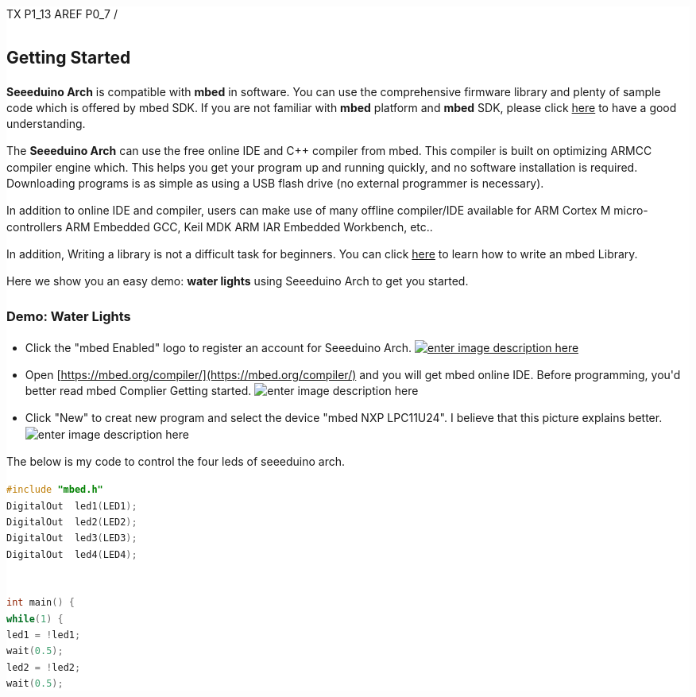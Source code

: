 </td></tr>
<tr>
<th scope="row">TX
</th>
<td> P1_13
</td></tr>
<tr>
<th scope="row">AREF
</th>
<td> P0_7
</td>
<td> /
</td></tr></table>
</center>

## Getting Started

**Seeeduino Arch** is compatible with **mbed** in software. You can use the comprehensive firmware library and plenty of sample code which is offered by mbed SDK. If you are not familiar with **mbed** platform and **mbed** SDK, please click [here](https://mbed.org/handbook/mbed-NXP-LPC11U24-Getting-Started) to have a good understanding.

The **Seeeduino Arch** can use the free online IDE and C++ compiler from mbed. This compiler is built on optimizing ARMCC compiler engine which. This helps you get your program up and running quickly, and no software installation is required. Downloading programs is as simple as using a USB flash drive (no external programmer is necessary).  

In addition to online IDE and compiler, users can make use of many offline compiler/IDE available for ARM Cortex M micro-controllers ARM Embedded GCC, Keil MDK ARM IAR Embedded Workbench, etc..

In addition, Writing a library is not a difficult task for beginners. You can click [here](http://mbed.org/cookbook/Writing-a-Library) to learn how to write an mbed Library.

Here we show you an easy demo: **water lights** using Seeeduino Arch to get you started.

### Demo: Water Lights

* Click the "mbed Enabled" logo to register an account for Seeeduino Arch.
[![enter image description here](https://files.seeedstudio.com/wiki/Seeeduino_Arch/img/Mbedenabled.jpg)](https://mbed.org/account/login/?next=/start?auth=104000000000000000000002F7F0F640e640d504b45e111da24094a9d300da46&amp;firmware=999999)

* Open [https://mbed.org/compiler/](https://mbed.org/compiler/) and you will get mbed online IDE. Before programming, you'd better read mbed Complier Getting started.
![enter image description here](https://files.seeedstudio.com/wiki/Seeeduino_Arch/img/Open_Compiler.jpg)

* Click "New" to creat new program and select the device "mbed NXP LPC11U24". I believe that this picture explains better.
![enter image description here](https://files.seeedstudio.com/wiki/Seeeduino_Arch/img/Compiler.jpg)

The below is my code to control the four leds of seeeduino arch.

```c
#include "mbed.h"
DigitalOut  led1(LED1);
DigitalOut  led2(LED2);
DigitalOut  led3(LED3);
DigitalOut  led4(LED4);


int main() {
while(1) {
led1 = !led1;
wait(0.5);
led2 = !led2;
wait(0.5);
```